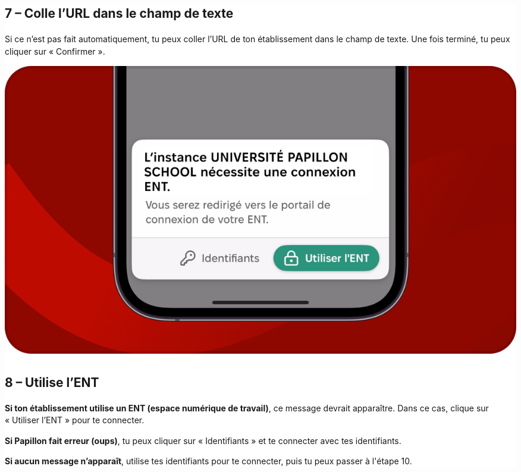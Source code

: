 ## 7 – Colle l’URL dans le champ de texte

Si ce n’est pas fait automatiquement, tu peux coller l’URL de ton établissement dans le champ de texte. Une fois terminé, tu peux cliquer sur « Confirmer ».

![iPhone sur l'application Papillon affichant un message afin de choisir entre la connexion par ENT et par identifiant](/articles/assets/351101/papillon_ent_alert_url.png)

## 8 – Utilise l’ENT

**Si ton établissement utilise un ENT (espace numérique de travail)**, ce message devrait apparaître. Dans ce cas, clique sur « Utiliser l’ENT » pour te connecter.

**Si Papillon fait erreur (oups)**, tu peux cliquer sur « Identifiants » et te connecter avec tes identifiants.

**Si aucun message n’apparaît**, utilise tes identifiants pour te connecter, puis tu peux passer à l'étape 10.
